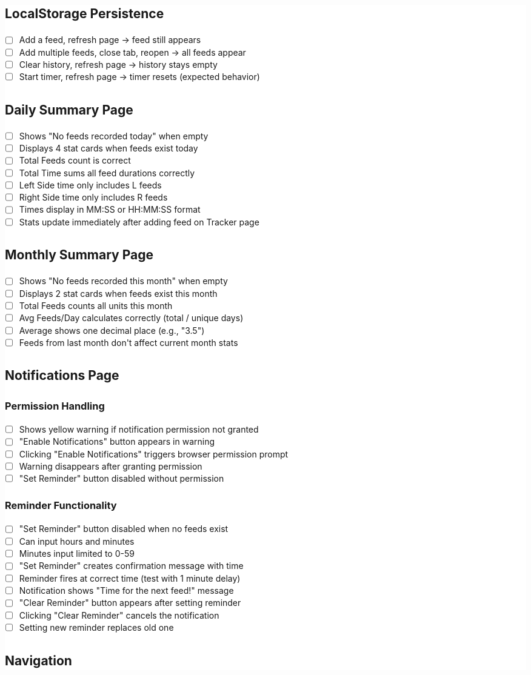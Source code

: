 ## LocalStorage Persistence

- [ ] Add a feed, refresh page → feed still appears
- [ ] Add multiple feeds, close tab, reopen → all feeds appear
- [ ] Clear history, refresh page → history stays empty
- [ ] Start timer, refresh page → timer resets (expected behavior)

## Daily Summary Page

- [ ] Shows "No feeds recorded today" when empty
- [ ] Displays 4 stat cards when feeds exist today
- [ ] Total Feeds count is correct
- [ ] Total Time sums all feed durations correctly
- [ ] Left Side time only includes L feeds
- [ ] Right Side time only includes R feeds
- [ ] Times display in MM:SS or HH:MM:SS format
- [ ] Stats update immediately after adding feed on Tracker page

## Monthly Summary Page

- [ ] Shows "No feeds recorded this month" when empty
- [ ] Displays 2 stat cards when feeds exist this month
- [ ] Total Feeds counts all units this month
- [ ] Avg Feeds/Day calculates correctly (total / unique days)
- [ ] Average shows one decimal place (e.g., "3.5")
- [ ] Feeds from last month don't affect current month stats

## Notifications Page

### Permission Handling
- [ ] Shows yellow warning if notification permission not granted
- [ ] "Enable Notifications" button appears in warning
- [ ] Clicking "Enable Notifications" triggers browser permission prompt
- [ ] Warning disappears after granting permission
- [ ] "Set Reminder" button disabled without permission

### Reminder Functionality
- [ ] "Set Reminder" button disabled when no feeds exist
- [ ] Can input hours and minutes
- [ ] Minutes input limited to 0-59
- [ ] "Set Reminder" creates confirmation message with time
- [ ] Reminder fires at correct time (test with 1 minute delay)
- [ ] Notification shows "Time for the next feed!" message
- [ ] "Clear Reminder" button appears after setting reminder
- [ ] Clicking "Clear Reminder" cancels the notification
- [ ] Setting new reminder replaces old one

## Navigation
